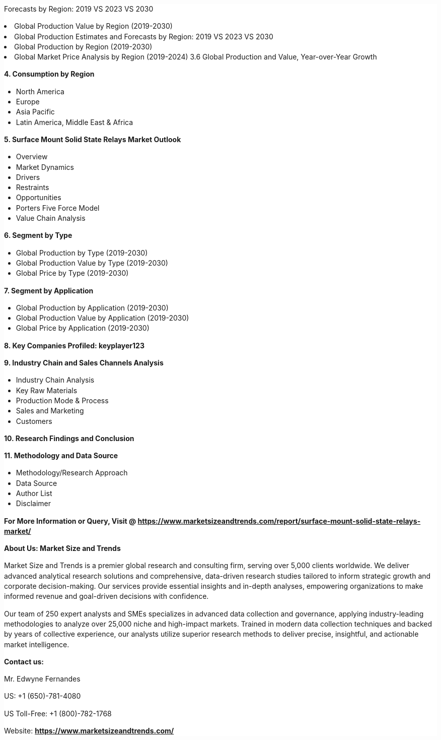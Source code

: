 Forecasts by Region: 2019 VS 2023 VS 2030</li><li>Global Production Value by Region (2019-2030)</li><li>Global Production Estimates and Forecasts by Region: 2019 VS 2023 VS 2030</li><li>Global Production by Region (2019-2030)</li><li>Global Market Price Analysis by Region (2019-2024) 3.6 Global Production and Value, Year-over-Year Growth</li></ul><p><strong>4. Consumption by Region</strong></p><ul><li>North America</li><li>Europe</li><li>Asia Pacific</li><li>Latin America, Middle East &amp; Africa</li></ul><p><strong>5. Surface Mount Solid State Relays Market Outlook</strong></p><ul><li>Overview</li><li>Market Dynamics</li><li>Drivers</li><li>Restraints</li><li>Opportunities</li><li>Porters Five Force Model</li><li>Value Chain Analysis&nbsp;</li></ul><p><strong>6. Segment by Type</strong></p><ul><li>Global Production by Type (2019-2030)</li><li>Global Production Value by Type (2019-2030)</li><li>Global Price by Type (2019-2030)</li></ul><p><strong>7. Segment by Application</strong></p><ul><li>Global Production by Application (2019-2030)</li><li>Global Production Value by Application (2019-2030)</li><li>Global Price by Application (2019-2030)</li></ul><p><strong>8. Key Companies Profiled: keyplayer123</strong></p><p><strong>9. Industry Chain and Sales Channels Analysis</strong></p><ul><li>Industry Chain Analysis</li><li>Key Raw Materials</li><li>Production Mode &amp; Process</li><li>Sales and Marketing</li><li>Customers</li></ul><p><strong>10. Research Findings and Conclusion</strong></p><p><strong>11. Methodology and Data Source</strong></p><ul><li>Methodology/Research Approach</li><li>Data Source</li><li>Author List</li><li>Disclaimer</li></ul></p><p><strong>For More Information or Query, Visit @ <a href="https://www.marketsizeandtrends.com/report/surface-mount-solid-state-relays-market/">https://www.marketsizeandtrends.com/report/surface-mount-solid-state-relays-market/</a></strong></p><p><strong>About Us: Market Size and Trends</strong></p><p>Market Size and Trends is a premier global research and consulting firm, serving over 5,000 clients worldwide. We deliver advanced analytical research solutions and comprehensive, data-driven research studies tailored to inform strategic growth and corporate decision-making. Our services provide essential insights and in-depth analyses, empowering organizations to make informed revenue and goal-driven decisions with confidence.</p><p>Our team of 250 expert analysts and SMEs specializes in advanced data collection and governance, applying industry-leading methodologies to analyze over 25,000 niche and high-impact markets. Trained in modern data collection techniques and backed by years of collective experience, our analysts utilize superior research methods to deliver precise, insightful, and actionable market intelligence.</p><p><strong>Contact us:</strong></p><p>Mr. Edwyne Fernandes</p><p>US: +1 (650)-781-4080</p><p>US Toll-Free: +1 (800)-782-1768</p><p>Website: <strong><a href="https://www.marketsizeandtrends.com/">https://www.marketsizeandtrends.com/</a></strong></p>
